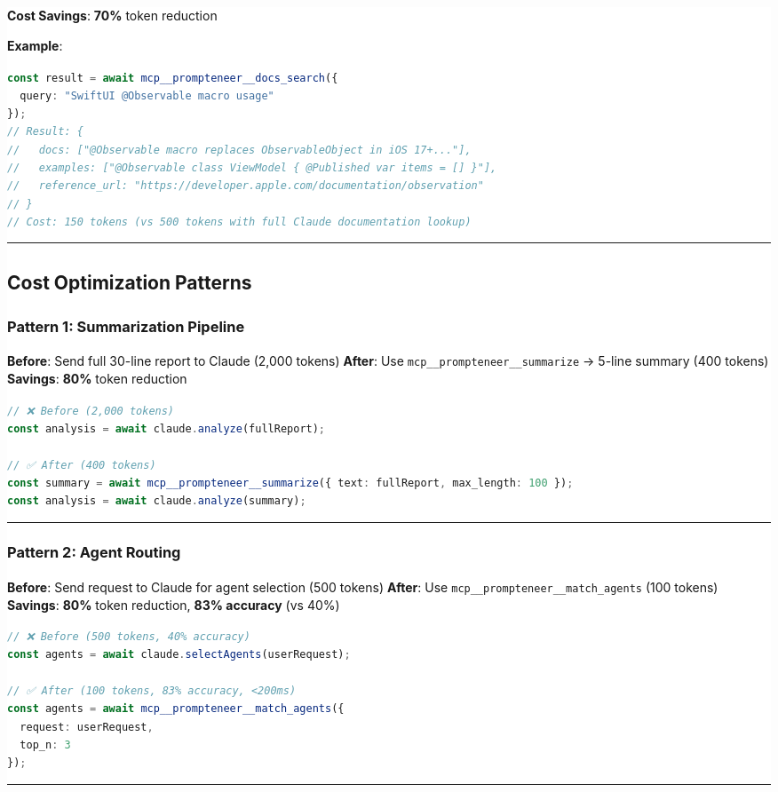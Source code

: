 **Cost Savings**: **70%** token reduction

**Example**:
```typescript
const result = await mcp__prompteneer__docs_search({
  query: "SwiftUI @Observable macro usage"
});
// Result: {
//   docs: ["@Observable macro replaces ObservableObject in iOS 17+..."],
//   examples: ["@Observable class ViewModel { @Published var items = [] }"],
//   reference_url: "https://developer.apple.com/documentation/observation"
// }
// Cost: 150 tokens (vs 500 tokens with full Claude documentation lookup)
```

---

## Cost Optimization Patterns

### Pattern 1: Summarization Pipeline

**Before**: Send full 30-line report to Claude (2,000 tokens)
**After**: Use `mcp__prompteneer__summarize` → 5-line summary (400 tokens)
**Savings**: **80%** token reduction

```typescript
// ❌ Before (2,000 tokens)
const analysis = await claude.analyze(fullReport);

// ✅ After (400 tokens)
const summary = await mcp__prompteneer__summarize({ text: fullReport, max_length: 100 });
const analysis = await claude.analyze(summary);
```

---

### Pattern 2: Agent Routing

**Before**: Send request to Claude for agent selection (500 tokens)
**After**: Use `mcp__prompteneer__match_agents` (100 tokens)
**Savings**: **80%** token reduction, **83% accuracy** (vs 40%)

```typescript
// ❌ Before (500 tokens, 40% accuracy)
const agents = await claude.selectAgents(userRequest);

// ✅ After (100 tokens, 83% accuracy, <200ms)
const agents = await mcp__prompteneer__match_agents({
  request: userRequest,
  top_n: 3
});
```

---
